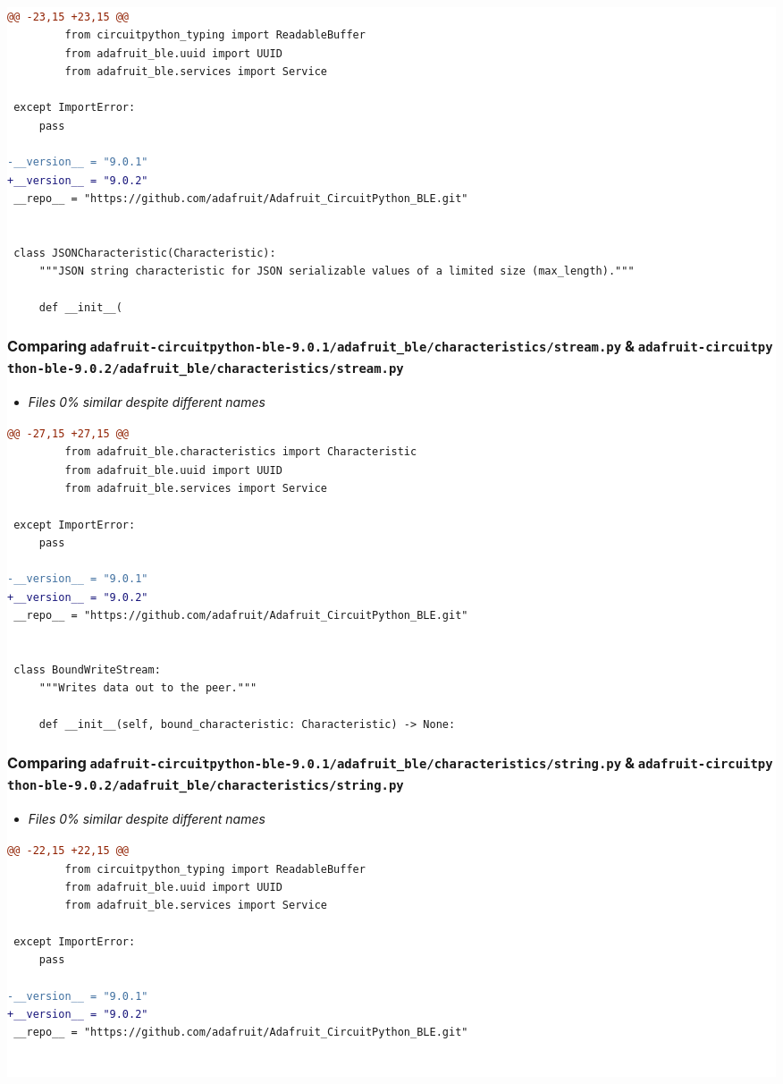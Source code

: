 ```diff
@@ -23,15 +23,15 @@
         from circuitpython_typing import ReadableBuffer
         from adafruit_ble.uuid import UUID
         from adafruit_ble.services import Service
 
 except ImportError:
     pass
 
-__version__ = "9.0.1"
+__version__ = "9.0.2"
 __repo__ = "https://github.com/adafruit/Adafruit_CircuitPython_BLE.git"
 
 
 class JSONCharacteristic(Characteristic):
     """JSON string characteristic for JSON serializable values of a limited size (max_length)."""
 
     def __init__(
```

### Comparing `adafruit-circuitpython-ble-9.0.1/adafruit_ble/characteristics/stream.py` & `adafruit-circuitpython-ble-9.0.2/adafruit_ble/characteristics/stream.py`

 * *Files 0% similar despite different names*

```diff
@@ -27,15 +27,15 @@
         from adafruit_ble.characteristics import Characteristic
         from adafruit_ble.uuid import UUID
         from adafruit_ble.services import Service
 
 except ImportError:
     pass
 
-__version__ = "9.0.1"
+__version__ = "9.0.2"
 __repo__ = "https://github.com/adafruit/Adafruit_CircuitPython_BLE.git"
 
 
 class BoundWriteStream:
     """Writes data out to the peer."""
 
     def __init__(self, bound_characteristic: Characteristic) -> None:
```

### Comparing `adafruit-circuitpython-ble-9.0.1/adafruit_ble/characteristics/string.py` & `adafruit-circuitpython-ble-9.0.2/adafruit_ble/characteristics/string.py`

 * *Files 0% similar despite different names*

```diff
@@ -22,15 +22,15 @@
         from circuitpython_typing import ReadableBuffer
         from adafruit_ble.uuid import UUID
         from adafruit_ble.services import Service
 
 except ImportError:
     pass
 
-__version__ = "9.0.1"
+__version__ = "9.0.2"
 __repo__ = "https://github.com/adafruit/Adafruit_CircuitPython_BLE.git"
 
 
```